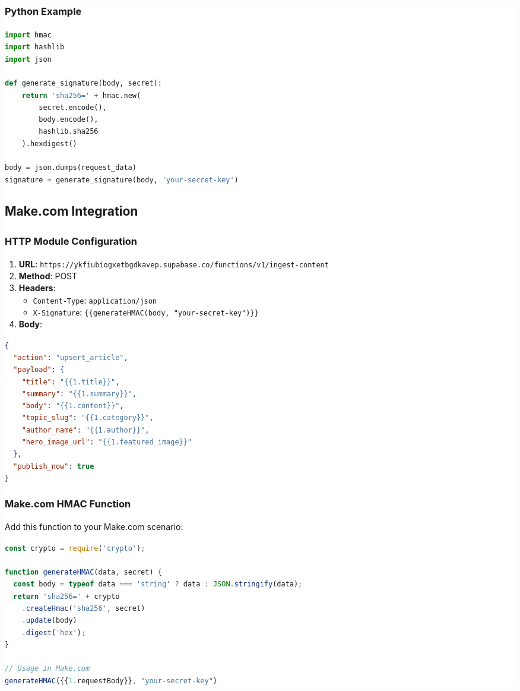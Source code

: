 ### Python Example
```python
import hmac
import hashlib
import json

def generate_signature(body, secret):
    return 'sha256=' + hmac.new(
        secret.encode(),
        body.encode(),
        hashlib.sha256
    ).hexdigest()

body = json.dumps(request_data)
signature = generate_signature(body, 'your-secret-key')
```

## Make.com Integration

### HTTP Module Configuration
1. **URL**: `https://ykfiubiogxetbgdkavep.supabase.co/functions/v1/ingest-content`
2. **Method**: POST
3. **Headers**:
   - `Content-Type`: `application/json`
   - `X-Signature`: `{{generateHMAC(body, "your-secret-key")}}`
4. **Body**:
```json
{
  "action": "upsert_article",
  "payload": {
    "title": "{{1.title}}",
    "summary": "{{1.summary}}",
    "body": "{{1.content}}",
    "topic_slug": "{{1.category}}",
    "author_name": "{{1.author}}",
    "hero_image_url": "{{1.featured_image}}"
  },
  "publish_now": true
}
```

### Make.com HMAC Function
Add this function to your Make.com scenario:
```javascript
const crypto = require('crypto');

function generateHMAC(data, secret) {
  const body = typeof data === 'string' ? data : JSON.stringify(data);
  return 'sha256=' + crypto
    .createHmac('sha256', secret)
    .update(body)
    .digest('hex');
}

// Usage in Make.com
generateHMAC({{1.requestBody}}, "your-secret-key")
```
